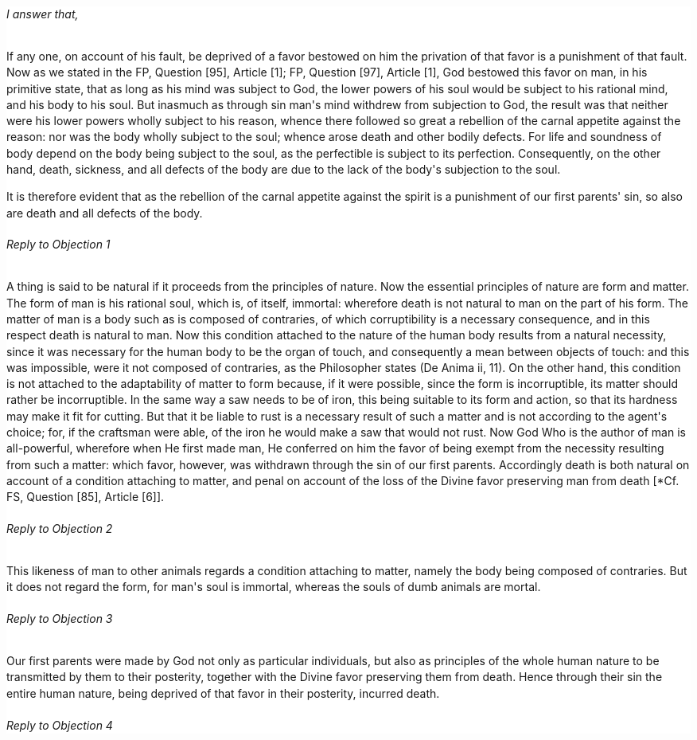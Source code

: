 ###### I answer that,
If any one, on account of his fault, be deprived of a favor bestowed on him the privation of that favor is a punishment of that fault. Now as we stated in the FP, Question \[95\], Article \[1\]; FP, Question \[97\], Article \[1\], God bestowed this favor on man, in his primitive state, that as long as his mind was subject to God, the lower powers of his soul would be subject to his rational mind, and his body to his soul. But inasmuch as through sin man's mind withdrew from subjection to God, the result was that neither were his lower powers wholly subject to his reason, whence there followed so great a rebellion of the carnal appetite against the reason: nor was the body wholly subject to the soul; whence arose death and other bodily defects. For life and soundness of body depend on the body being subject to the soul, as the perfectible is subject to its perfection. Consequently, on the other hand, death, sickness, and all defects of the body are due to the lack of the body's subjection to the soul.  

It is therefore evident that as the rebellion of the carnal appetite against the spirit is a punishment of our first parents' sin, so also are death and all defects of the body.  

###### Reply to Objection 1
A thing is said to be natural if it proceeds from the principles of nature. Now the essential principles of nature are form and matter. The form of man is his rational soul, which is, of itself, immortal: wherefore death is not natural to man on the part of his form. The matter of man is a body such as is composed of contraries, of which corruptibility is a necessary consequence, and in this respect death is natural to man. Now this condition attached to the nature of the human body results from a natural necessity, since it was necessary for the human body to be the organ of touch, and consequently a mean between objects of touch: and this was impossible, were it not composed of contraries, as the Philosopher states (De Anima ii, 11). On the other hand, this condition is not attached to the adaptability of matter to form because, if it were possible, since the form is incorruptible, its matter should rather be incorruptible. In the same way a saw needs to be of iron, this being suitable to its form and action, so that its hardness may make it fit for cutting. But that it be liable to rust is a necessary result of such a matter and is not according to the agent's choice; for, if the craftsman were able, of the iron he would make a saw that would not rust. Now God Who is the author of man is all-powerful, wherefore when He first made man, He conferred on him the favor of being exempt from the necessity resulting from such a matter: which favor, however, was withdrawn through the sin of our first parents. Accordingly death is both natural on account of a condition attaching to matter, and penal on account of the loss of the Divine favor preserving man from death \[\*Cf. FS, Question \[85\], Article \[6\]\].  

###### Reply to Objection 2
This likeness of man to other animals regards a condition attaching to matter, namely the body being composed of contraries. But it does not regard the form, for man's soul is immortal, whereas the souls of dumb animals are mortal.  

###### Reply to Objection 3
Our first parents were made by God not only as particular individuals, but also as principles of the whole human nature to be transmitted by them to their posterity, together with the Divine favor preserving them from death. Hence through their sin the entire human nature, being deprived of that favor in their posterity, incurred death.  

###### Reply to Objection 4